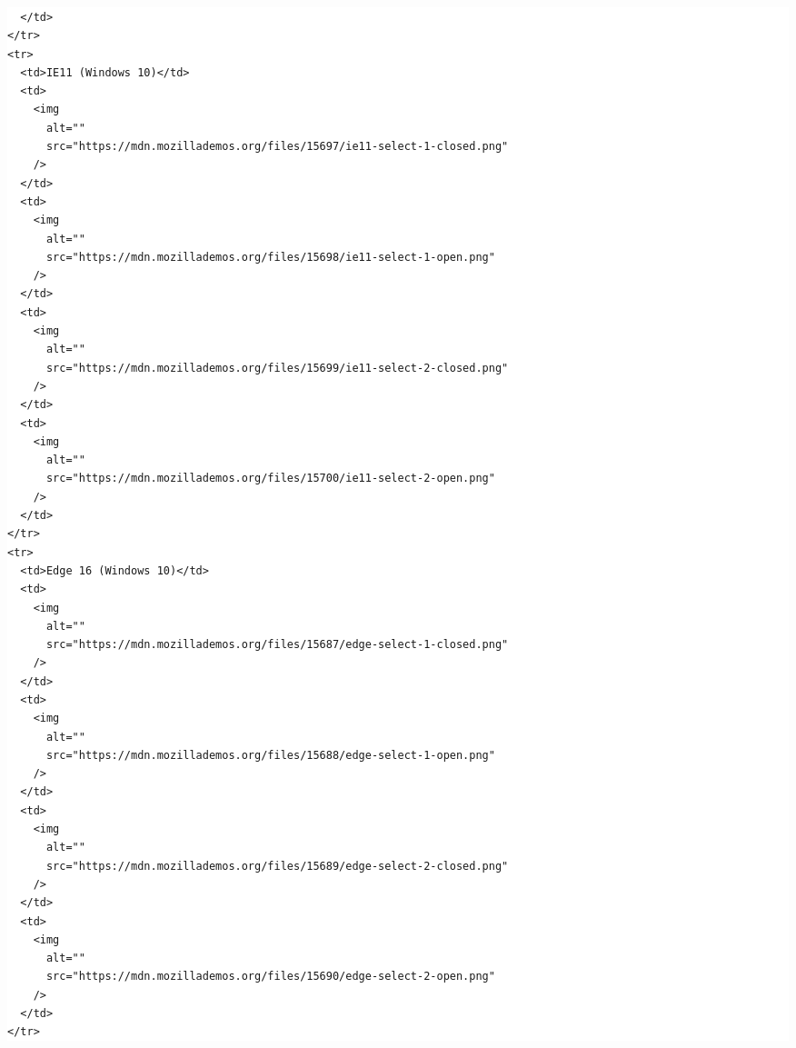       </td>
    </tr>
    <tr>
      <td>IE11 (Windows 10)</td>
      <td>
        <img
          alt=""
          src="https://mdn.mozillademos.org/files/15697/ie11-select-1-closed.png"
        />
      </td>
      <td>
        <img
          alt=""
          src="https://mdn.mozillademos.org/files/15698/ie11-select-1-open.png"
        />
      </td>
      <td>
        <img
          alt=""
          src="https://mdn.mozillademos.org/files/15699/ie11-select-2-closed.png"
        />
      </td>
      <td>
        <img
          alt=""
          src="https://mdn.mozillademos.org/files/15700/ie11-select-2-open.png"
        />
      </td>
    </tr>
    <tr>
      <td>Edge 16 (Windows 10)</td>
      <td>
        <img
          alt=""
          src="https://mdn.mozillademos.org/files/15687/edge-select-1-closed.png"
        />
      </td>
      <td>
        <img
          alt=""
          src="https://mdn.mozillademos.org/files/15688/edge-select-1-open.png"
        />
      </td>
      <td>
        <img
          alt=""
          src="https://mdn.mozillademos.org/files/15689/edge-select-2-closed.png"
        />
      </td>
      <td>
        <img
          alt=""
          src="https://mdn.mozillademos.org/files/15690/edge-select-2-open.png"
        />
      </td>
    </tr>
  </tbody>
</table>
